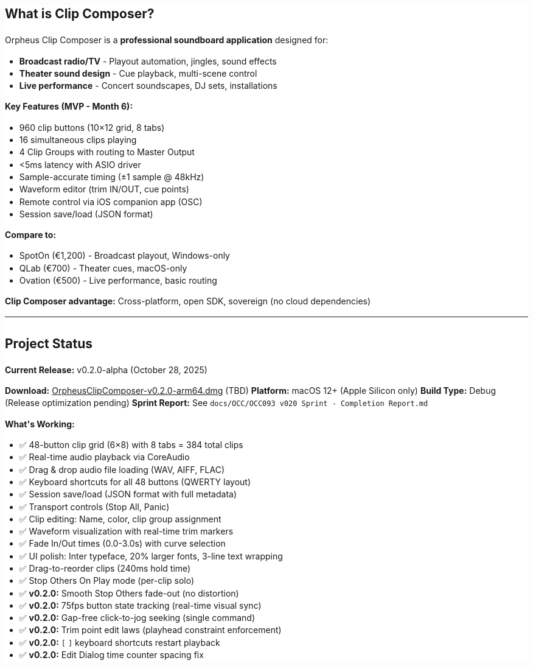 
## What is Clip Composer?

Orpheus Clip Composer is a **professional soundboard application** designed for:

- **Broadcast radio/TV** - Playout automation, jingles, sound effects
- **Theater sound design** - Cue playback, multi-scene control
- **Live performance** - Concert soundscapes, DJ sets, installations

**Key Features (MVP - Month 6):**

- 960 clip buttons (10×12 grid, 8 tabs)
- 16 simultaneous clips playing
- 4 Clip Groups with routing to Master Output
- <5ms latency with ASIO driver
- Sample-accurate timing (±1 sample @ 48kHz)
- Waveform editor (trim IN/OUT, cue points)
- Remote control via iOS companion app (OSC)
- Session save/load (JSON format)

**Compare to:**

- SpotOn (€1,200) - Broadcast playout, Windows-only
- QLab (€700) - Theater cues, macOS-only
- Ovation (€500) - Live performance, basic routing

**Clip Composer advantage:** Cross-platform, open SDK, sovereign (no cloud dependencies)

---

## Project Status

**Current Release:** v0.2.0-alpha (October 28, 2025)

**Download:** [OrpheusClipComposer-v0.2.0-arm64.dmg](https://github.com/chrislyons/orpheus-sdk/releases/tag/v0.2.0-alpha) (TBD)
**Platform:** macOS 12+ (Apple Silicon only)
**Build Type:** Debug (Release optimization pending)
**Sprint Report:** See `docs/OCC/OCC093 v020 Sprint - Completion Report.md`

**What's Working:**

- ✅ 48-button clip grid (6×8) with 8 tabs = 384 total clips
- ✅ Real-time audio playback via CoreAudio
- ✅ Drag & drop audio file loading (WAV, AIFF, FLAC)
- ✅ Keyboard shortcuts for all 48 buttons (QWERTY layout)
- ✅ Session save/load (JSON format with full metadata)
- ✅ Transport controls (Stop All, Panic)
- ✅ Clip editing: Name, color, clip group assignment
- ✅ Waveform visualization with real-time trim markers
- ✅ Fade In/Out times (0.0-3.0s) with curve selection
- ✅ UI polish: Inter typeface, 20% larger fonts, 3-line text wrapping
- ✅ Drag-to-reorder clips (240ms hold time)
- ✅ Stop Others On Play mode (per-clip solo)
- ✅ **v0.2.0:** Smooth Stop Others fade-out (no distortion)
- ✅ **v0.2.0:** 75fps button state tracking (real-time visual sync)
- ✅ **v0.2.0:** Gap-free click-to-jog seeking (single command)
- ✅ **v0.2.0:** Trim point edit laws (playhead constraint enforcement)
- ✅ **v0.2.0:** `[` `]` keyboard shortcuts restart playback
- ✅ **v0.2.0:** Edit Dialog time counter spacing fix
